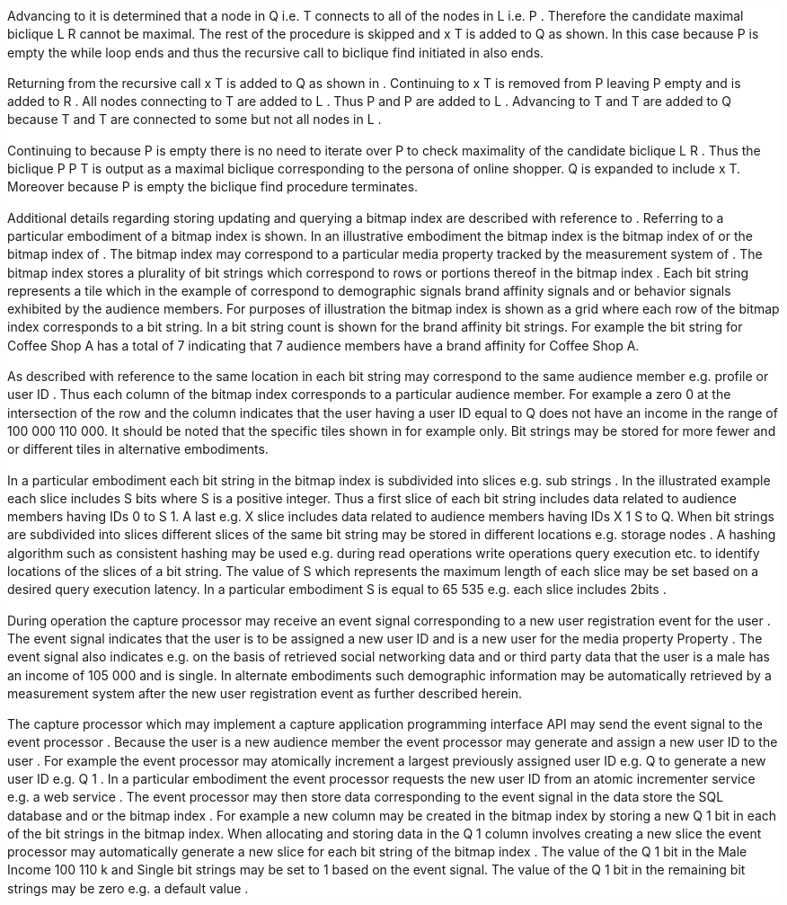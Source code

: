 Advancing to it is determined that a node in Q i.e. T connects to all of the nodes in L i.e. P . Therefore the candidate maximal biclique L R cannot be maximal. The rest of the procedure is skipped and x T is added to Q as shown. In this case because P is empty the while loop ends and thus the recursive call to biclique find initiated in also ends.

Returning from the recursive call x T is added to Q as shown in . Continuing to x T is removed from P leaving P empty and is added to R . All nodes connecting to T are added to L . Thus P and P are added to L . Advancing to T and T are added to Q because T and T are connected to some but not all nodes in L .

Continuing to because P is empty there is no need to iterate over P to check maximality of the candidate biclique L R . Thus the biclique P P T is output as a maximal biclique corresponding to the persona of online shopper. Q is expanded to include x T. Moreover because P is empty the biclique find procedure terminates.

Additional details regarding storing updating and querying a bitmap index are described with reference to . Referring to a particular embodiment of a bitmap index is shown. In an illustrative embodiment the bitmap index is the bitmap index of or the bitmap index of . The bitmap index may correspond to a particular media property tracked by the measurement system of . The bitmap index stores a plurality of bit strings which correspond to rows or portions thereof in the bitmap index . Each bit string represents a tile which in the example of correspond to demographic signals brand affinity signals and or behavior signals exhibited by the audience members. For purposes of illustration the bitmap index is shown as a grid where each row of the bitmap index corresponds to a bit string. In a bit string count is shown for the brand affinity bit strings. For example the bit string for Coffee Shop A has a total of 7 indicating that 7 audience members have a brand affinity for Coffee Shop A. 

As described with reference to the same location in each bit string may correspond to the same audience member e.g. profile or user ID . Thus each column of the bitmap index corresponds to a particular audience member. For example a zero 0 at the intersection of the row and the column indicates that the user having a user ID equal to Q does not have an income in the range of 100 000 110 000. It should be noted that the specific tiles shown in for example only. Bit strings may be stored for more fewer and or different tiles in alternative embodiments.

In a particular embodiment each bit string in the bitmap index is subdivided into slices e.g. sub strings . In the illustrated example each slice includes S bits where S is a positive integer. Thus a first slice of each bit string includes data related to audience members having IDs 0 to S 1. A last e.g. X slice includes data related to audience members having IDs X 1 S to Q. When bit strings are subdivided into slices different slices of the same bit string may be stored in different locations e.g. storage nodes . A hashing algorithm such as consistent hashing may be used e.g. during read operations write operations query execution etc. to identify locations of the slices of a bit string. The value of S which represents the maximum length of each slice may be set based on a desired query execution latency. In a particular embodiment S is equal to 65 535 e.g. each slice includes 2bits .

During operation the capture processor may receive an event signal corresponding to a new user registration event for the user . The event signal indicates that the user is to be assigned a new user ID and is a new user for the media property Property . The event signal also indicates e.g. on the basis of retrieved social networking data and or third party data that the user is a male has an income of 105 000 and is single. In alternate embodiments such demographic information may be automatically retrieved by a measurement system after the new user registration event as further described herein.

The capture processor which may implement a capture application programming interface API may send the event signal to the event processor . Because the user is a new audience member the event processor may generate and assign a new user ID to the user . For example the event processor may atomically increment a largest previously assigned user ID e.g. Q to generate a new user ID e.g. Q 1 . In a particular embodiment the event processor requests the new user ID from an atomic incrementer service e.g. a web service . The event processor may then store data corresponding to the event signal in the data store the SQL database and or the bitmap index . For example a new column may be created in the bitmap index by storing a new Q 1 bit in each of the bit strings in the bitmap index. When allocating and storing data in the Q 1 column involves creating a new slice the event processor may automatically generate a new slice for each bit string of the bitmap index . The value of the Q 1 bit in the Male Income 100 110 k and Single bit strings may be set to 1 based on the event signal. The value of the Q 1 bit in the remaining bit strings may be zero e.g. a default value .
